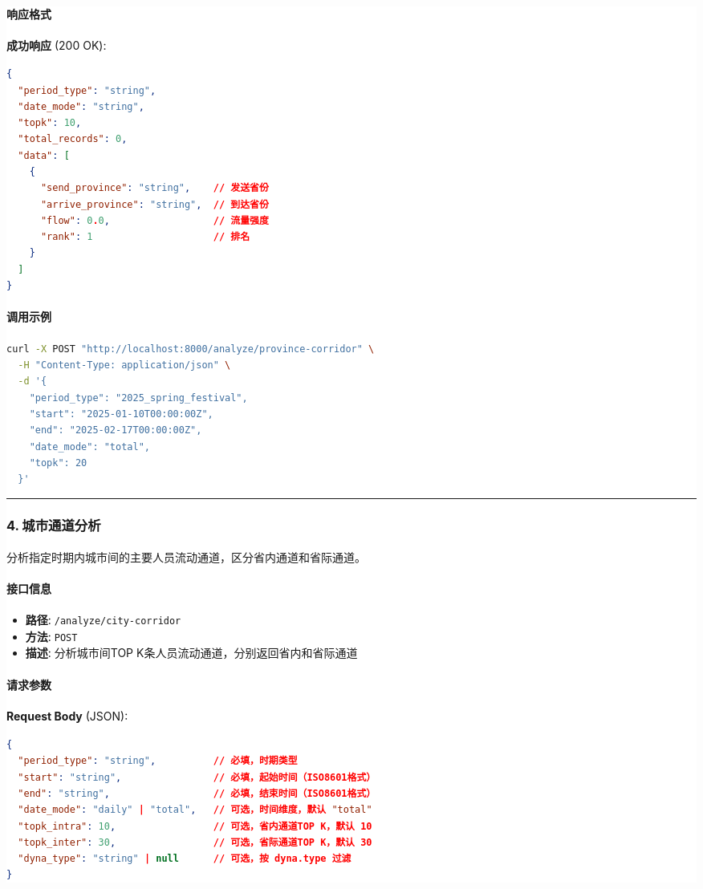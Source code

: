 #### 响应格式

**成功响应** (200 OK):

```json
{
  "period_type": "string",
  "date_mode": "string",
  "topk": 10,
  "total_records": 0,
  "data": [
    {
      "send_province": "string",    // 发送省份
      "arrive_province": "string",  // 到达省份
      "flow": 0.0,                  // 流量强度
      "rank": 1                     // 排名
    }
  ]
}
```

#### 调用示例

```bash
curl -X POST "http://localhost:8000/analyze/province-corridor" \
  -H "Content-Type: application/json" \
  -d '{
    "period_type": "2025_spring_festival",
    "start": "2025-01-10T00:00:00Z",
    "end": "2025-02-17T00:00:00Z",
    "date_mode": "total",
    "topk": 20
  }'
```

---

### 4. 城市通道分析

分析指定时期内城市间的主要人员流动通道，区分省内通道和省际通道。

#### 接口信息

- **路径**: `/analyze/city-corridor`
- **方法**: `POST`
- **描述**: 分析城市间TOP K条人员流动通道，分别返回省内和省际通道

#### 请求参数

**Request Body** (JSON):

```json
{
  "period_type": "string",          // 必填，时期类型
  "start": "string",                // 必填，起始时间（ISO8601格式）
  "end": "string",                  // 必填，结束时间（ISO8601格式）
  "date_mode": "daily" | "total",   // 可选，时间维度，默认 "total"
  "topk_intra": 10,                 // 可选，省内通道TOP K，默认 10
  "topk_inter": 30,                 // 可选，省际通道TOP K，默认 30
  "dyna_type": "string" | null      // 可选，按 dyna.type 过滤
}
```
